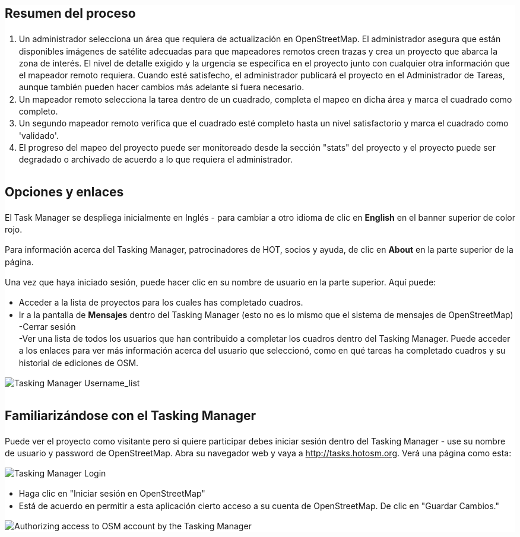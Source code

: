 
## Resumen del proceso

1. Un administrador selecciona un área que requiera de actualización en OpenStreetMap. El administrador asegura que están disponibles imágenes de satélite adecuadas para que mapeadores remotos creen trazas y crea un proyecto que abarca la zona de interés. El nivel de detalle exigido y la urgencia se especifica en el proyecto junto con cualquier otra información que el mapeador remoto requiera. Cuando esté satisfecho, el administrador publicará el proyecto en el Administrador de Tareas, aunque también pueden hacer cambios más adelante si fuera necesario.  
2. Un mapeador remoto selecciona la tarea dentro de un cuadrado, completa el mapeo en dicha área y marca el cuadrado como completo.  
3. Un segundo mapeador remoto verifica que el cuadrado esté completo hasta un nivel satisfactorio y marca el cuadrado como 'validado'.  
4. El progreso del mapeo del proyecto puede ser monitoreado desde la sección "stats" del proyecto y el proyecto puede ser degradado o archivado de acuerdo a lo que requiera el administrador.  


## Opciones y enlaces

El Task Manager se despliega inicialmente en Inglés - para cambiar a otro idioma de clic en **English** en el banner superior de color rojo.   

Para información acerca del Tasking Manager, patrocinadores de HOT, socios y ayuda, de clic en **About** en la parte superior de la página.

Una vez que haya iniciado sesión, puede hacer clic en su nombre de usuario en la parte superior. Aquí puede:    

- Acceder a la lista de proyectos para los cuales has completado cuadros.  
- Ir a la pantalla de **Mensajes** dentro del Tasking Manager (esto no es lo mismo que el sistema de mensajes de OpenStreetMap)  
-Cerrar sesión  
-Ver una lista de todos los usuarios que han contribuido a completar los cuadros dentro del Tasking Manager. Puede acceder a los enlaces para ver más información acerca del usuario que seleccionó, como en qué tareas ha completado cuadros y su historial de ediciones de OSM.  

![Tasking Manager Username_list][]  


## Familiarizándose con el Tasking Manager

Puede ver el proyecto como visitante pero si quiere participar debes iniciar sesión dentro del Tasking Manager - use su nombre de usuario y password de OpenStreetMap. Abra su navegador web y vaya a <http://tasks.hotosm.org>. Verá una página como esta:  

![Tasking Manager Login][]

- Haga clic en "Iniciar sesión en OpenStreetMap"    
- Está de acuerdo en permitir a esta aplicación cierto acceso a su cuenta de OpenStreetMap. De clic en "Guardar Cambios."    

![Authorizing access to OSM account by the Tasking Manager][]


[Tasking Manager Login]: /images/coordination/tasking_manager_image01.png
[Tasking Manager Username_list]: /images/coordination/tasking_manager_image02.png
[Authorizing access to OSM account by the Tasking Manager]: /images/coordination/tasking_manager_image03.png
[Job description]: /images/coordination/tasking_manager_image04.png
[Picking a task]: /images/coordination/tasking_manager_image05.png
[Assigned task square]: /images/coordination/tasking_manager_image06.png
[Editing options]: /images/coordination/tasking_manager_image07.png
[IRC_help]: /images/coordination/tasking_manager_image08.png
[IRC using]: /images/coordination/tasking_manager_image09.png
[Tasking Manager About]: /images/coordination/tasking_manager_image011.png
[Tasking Manager Languages]: /images/coordination/tasking_manager_image012.png